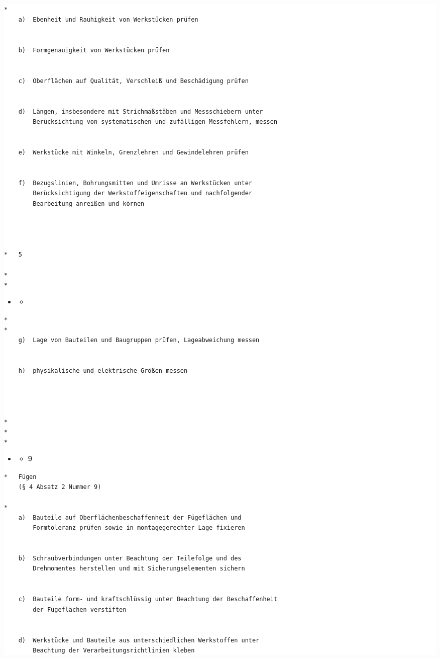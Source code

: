     *
        a)  Ebenheit und Rauhigkeit von Werkstücken prüfen


        b)  Formgenauigkeit von Werkstücken prüfen


        c)  Oberflächen auf Qualität, Verschleiß und Beschädigung prüfen


        d)  Längen, insbesondere mit Strichmaßstäben und Messschiebern unter
            Berücksichtung von systematischen und zufälligen Messfehlern, messen


        e)  Werkstücke mit Winkeln, Grenzlehren und Gewindelehren prüfen


        f)  Bezugslinien, Bohrungsmitten und Umrisse an Werkstücken unter
            Berücksichtigung der Werkstoffeigenschaften und nachfolgender
            Bearbeitung anreißen und körnen




    *   5

    *
    *

*    *
    *
    *
        g)  Lage von Bauteilen und Baugruppen prüfen, Lageabweichung messen


        h)  physikalische und elektrische Größen messen




    *
    *
    *

*    *   9

    *   Fügen
        (§ 4 Absatz 2 Nummer 9)

    *
        a)  Bauteile auf Oberflächenbeschaffenheit der Fügeflächen und
            Formtoleranz prüfen sowie in montagegerechter Lage fixieren


        b)  Schraubverbindungen unter Beachtung der Teilefolge und des
            Drehmomentes herstellen und mit Sicherungselementen sichern


        c)  Bauteile form- und kraftschlüssig unter Beachtung der Beschaffenheit
            der Fügeflächen verstiften


        d)  Werkstücke und Bauteile aus unterschiedlichen Werkstoffen unter
            Beachtung der Verarbeitungsrichtlinien kleben
